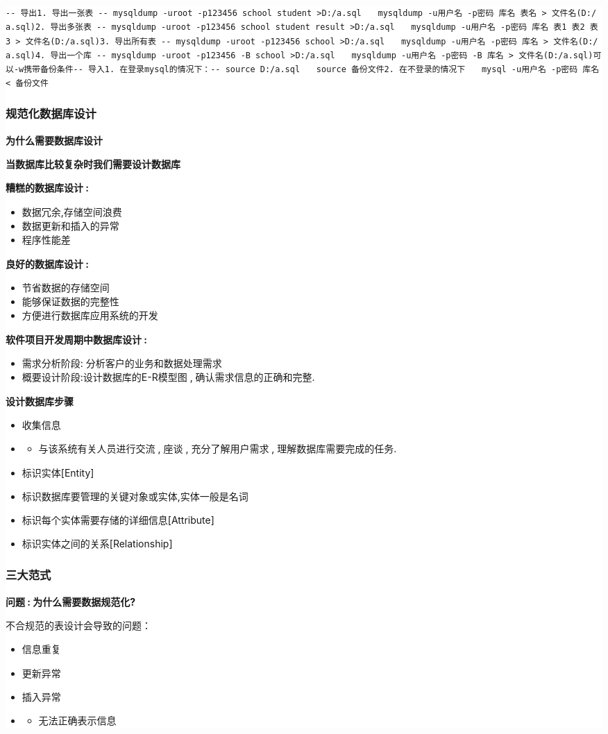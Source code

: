 ```
-- 导出1. 导出一张表 -- mysqldump -uroot -p123456 school student >D:/a.sql　　mysqldump -u用户名 -p密码 库名 表名 > 文件名(D:/a.sql)2. 导出多张表 -- mysqldump -uroot -p123456 school student result >D:/a.sql　　mysqldump -u用户名 -p密码 库名 表1 表2 表3 > 文件名(D:/a.sql)3. 导出所有表 -- mysqldump -uroot -p123456 school >D:/a.sql　　mysqldump -u用户名 -p密码 库名 > 文件名(D:/a.sql)4. 导出一个库 -- mysqldump -uroot -p123456 -B school >D:/a.sql　　mysqldump -u用户名 -p密码 -B 库名 > 文件名(D:/a.sql)可以-w携带备份条件-- 导入1. 在登录mysql的情况下：-- source D:/a.sql　　source 备份文件2. 在不登录的情况下　　mysql -u用户名 -p密码 库名 < 备份文件
```

### 规范化数据库设计

**为什么需要数据库设计**

**当数据库比较复杂时我们需要设计数据库**

**糟糕的数据库设计 :** 

- 数据冗余,存储空间浪费
- 数据更新和插入的异常
- 程序性能差

**良好的数据库设计 :** 

- 节省数据的存储空间
- 能够保证数据的完整性
- 方便进行数据库应用系统的开发

 **软件项目开发周期中数据库设计 :**

- 需求分析阶段: 分析客户的业务和数据处理需求
- 概要设计阶段:设计数据库的E-R模型图 , 确认需求信息的正确和完整.

**设计数据库步骤**

- 收集信息

- - 与该系统有关人员进行交流 , 座谈 , 充分了解用户需求 , 理解数据库需要完成的任务.

- 标识实体[Entity]

- 标识数据库要管理的关键对象或实体,实体一般是名词

- 标识每个实体需要存储的详细信息[Attribute]

- 标识实体之间的关系[Relationship]



### 三大范式

**问题 : 为什么需要数据规范化?**

不合规范的表设计会导致的问题：

- 信息重复

- 更新异常

- 插入异常

- - 无法正确表示信息
